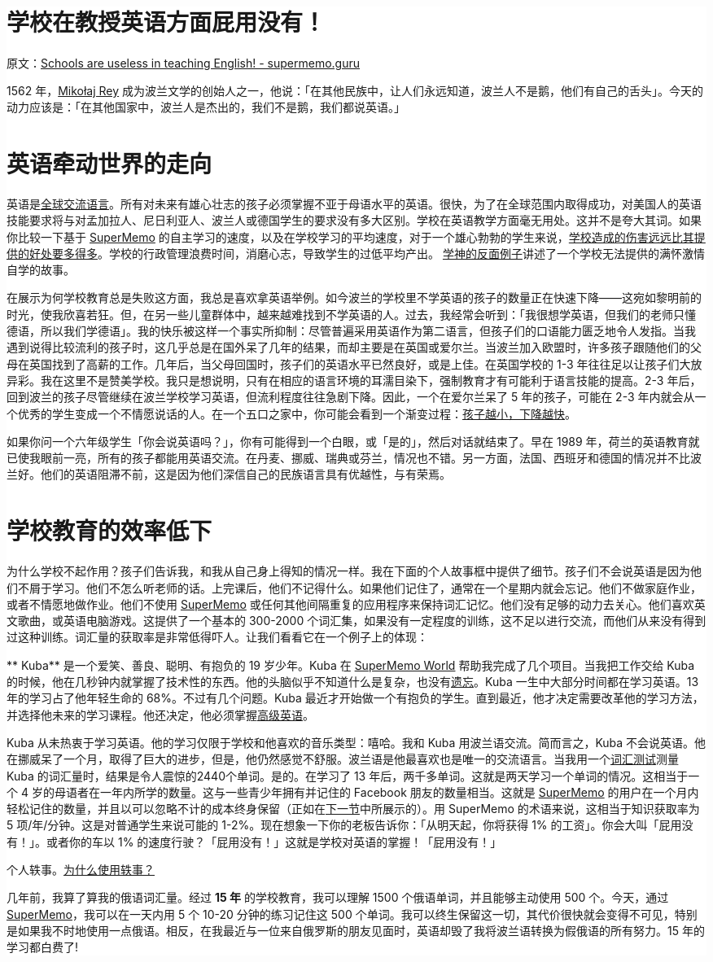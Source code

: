 # 学校在教授英语方面屁用没有！

原文：[Schools are useless in teaching English! - supermemo.guru](https://supermemo.guru/wiki/Schools_are_useless_in_teaching_English!)

1562 年，[Mikołaj Rey](https://en.wikipedia.org/wiki/Mikołaj_Rej) 成为波兰文学的创始人之一，他说：「在其他民族中，让人们永远知道，波兰人不是鹅，他们有自己的舌头」。今天的动力应该是：「在其他国家中，波兰人是杰出的，我们不是鹅，我们都说英语。」

# 英语牵动世界的走向

英语是[全球交流语言](https://supermemo.guru/wiki/One_language_for_the_world)。所有对未来有雄心壮志的孩子必须掌握不亚于母语水平的英语。很快，为了在全球范围内取得成功，对美国人的英语技能要求将与对孟加拉人、尼日利亚人、波兰人或德国学生的要求没有多大区别。学校在英语教学方面毫无用处。这并不是夸大其词。如果你比较一下基于 [SuperMemo](https://supermemo.guru/wiki/SuperMemo) 的自主学习的速度，以及在学校学习的平均速度，对于一个雄心勃勃的学生来说，[学校造成的伤害远远比其提供的好处要多得多](https://supermemo.guru/wiki/Schools_are_useless_in_teaching_English!#Kuba_test)。学校的行政管理浪费时间，消磨心志，导致学生的过低平均产出。 [学神的反面例子](http://www.antimoon.com/learners/tomasz_szynalski.htm)讲述了一个学校无法提供的满怀激情自学的故事。

在展示为何学校教育总是失败这方面，我总是喜欢拿英语举例。如今波兰的学校里不学英语的孩子的数量正在快速下降——这宛如黎明前的时光，使我欣喜若狂。但，在另一些儿童群体中，越来越难找到不学英语的人。过去，我经常会听到：「我很想学英语，但我们的老师只懂德语，所以我们学德语」。我的快乐被这样一个事实所抑制：尽管普遍采用英语作为第二语言，但孩子们的口语能力匮乏地令人发指。当我遇到说得比较流利的孩子时，这几乎总是在国外呆了几年的结果，而却主要是在英国或爱尔兰。当波兰加入欧盟时，许多孩子跟随他们的父母在英国找到了高薪的工作。几年后，当父母回国时，孩子们的英语水平已然良好，或是上佳。在英国学校的 1-3 年往往足以让孩子们大放异彩。我在这里不是赞美学校。我只是想说明，只有在相应的语言环境的耳濡目染下，强制教育才有可能利于语言技能的提高。2-3 年后，回到波兰的孩子尽管继续在波兰学校学习英语，但流利程度往往急剧下降。因此，一个在爱尔兰呆了 5 年的孩子，可能在 2-3 年内就会从一个优秀的学生变成一个不情愿说话的人。在一个五口之家中，你可能会看到一个渐变过程：[孩子越小，下降越快](https://supermemo.guru/wiki/How_baby_brain_does_not_work)。

如果你问一个六年级学生「你会说英语吗？」，你有可能得到一个白眼，或「是的」，然后对话就结束了。早在 1989 年，荷兰的英语教育就已使我眼前一亮，所有的孩子都能用英语交流。在丹麦、挪威、瑞典或芬兰，情况也不错。另一方面，法国、西班牙和德国的情况并不比波兰好。他们的英语阻滞不前，这是因为他们深信自己的民族语言具有优越性，与有荣焉。

# 学校教育的效率低下

为什么学校不起作用？孩子们告诉我，和我从自己身上得知的情况一样。我在下面的个人故事框中提供了细节。孩子们不会说英语是因为他们不屑于学习。他们不怎么听老师的话。上完课后，他们不记得什么。如果他们记住了，通常在一个星期内就会忘记。他们不做家庭作业，或者不情愿地做作业。他们不使用 [SuperMemo](https://supermemo.guru/wiki/SuperMemo) 或任何其他间隔重复的应用程序来保持词汇记忆。他们没有足够的动力去关心。他们喜欢英文歌曲，或英语电脑游戏。这提供了一个基本的 300-2000 个词汇集，如果没有一定程度的训练，这不足以进行交流，而他们从来没有得到过这种训练。词汇量的获取率是非常低得吓人。让我们看看它在一个例子上的体现：

 ** Kuba** 是一个爱笑、善良、聪明、有抱负的 19 岁少年。Kuba 在 [SuperMemo World](https://supermemo.guru/wiki/SuperMemo_World) 帮助我完成了几个项目。当我把工作交给 Kuba 的时候，他在几秒钟内就掌握了技术性的东西。他的头脑似乎不知道什么是复杂，也没有[遗忘](https://supermemo.guru/wiki/Forgetting)。Kuba 一生中大部分时间都在学习英语。13 年的学习占了他年轻生命的 68%。不过有几个问题。Kuba 最近才开始做一个有抱负的学生。直到最近，他才决定需要改革他的学习方法，并选择他未来的学习课程。他还决定，他必须掌握[高级英语](https://supermemo.guru/wiki/Advanced_English)。

Kuba 从未热衷于学习英语。他的学习仅限于学校和他喜欢的音乐类型：嘻哈。我和 Kuba 用波兰语交流。简而言之，Kuba 不会说英语。他在挪威呆了一个月，取得了巨大的进步，但是，他仍然感觉不舒服。波兰语是他最喜欢也是唯一的交流语言。当我用一个[词汇测试](http://testyourvocab.com/)测量 Kuba 的词汇量时，结果是令人震惊的2440个单词。是的。在学习了 13 年后，两千多单词。这就是两天学习一个单词的情况。这相当于一个 4 岁的母语者在一年内所学的数量。这与一些青少年拥有并记住的 Facebook 朋友的数量相当。这就是 [SuperMemo](https://supermemo.guru/wiki/SuperMemo) 的用户在一个月内轻松记住的数量，并且以可以忽略不计的成本终身保留（正如在[下一节](https://supermemo.guru/wiki/Schools_are_useless_in_teaching_English!#Assistance_from_SuperMemo)中所展示的）。用 SuperMemo 的术语来说，这相当于知识获取率为 5 项/年/分钟。这是对普通学生来说可能的 1-2%。现在想象一下你的老板告诉你：「从明天起，你将获得 1% 的工资」。你会大叫「屁用没有！」。或者你的车以 1% 的速度行驶？「屁用没有！」这就是学校对英语的掌握！「屁用没有！」

个人轶事。[为什么使用轶事？](https://supermemo.guru/wiki/Why_use_anecdotes%3F)

几年前，我算了算我的俄语词汇量。经过 **15 年** 的学校教育，我可以理解 1500 个俄语单词，并且能够主动使用 500 个。今天，通过 [SuperMemo](https://supermemo.guru/wiki/SuperMemo)，我可以在一天内用 5 个 10-20 分钟的练习记住这 500 个单词。我可以终生保留这一切，其代价很快就会变得不可见，特别是如果我不时地使用一点俄语。相反，在我最近与一位来自俄罗斯的朋友见面时，英语却毁了我将波兰语转换为假俄语的所有努力。15 年的学习都白费了!
